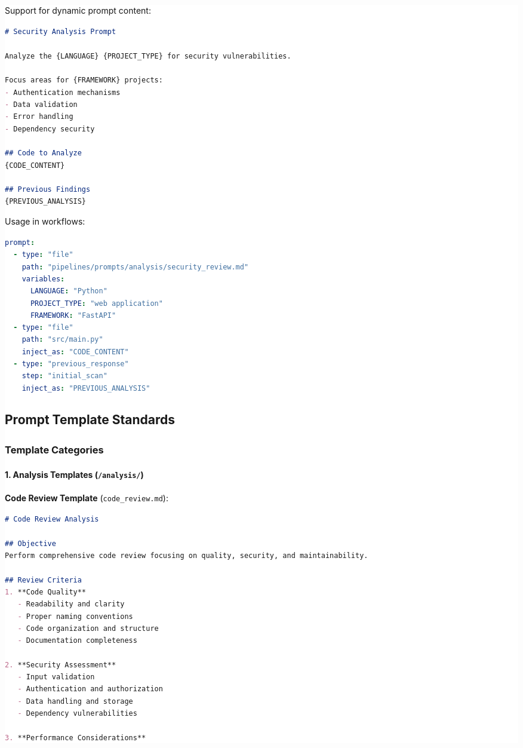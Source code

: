 Support for dynamic prompt content:

```markdown
# Security Analysis Prompt

Analyze the {LANGUAGE} {PROJECT_TYPE} for security vulnerabilities.

Focus areas for {FRAMEWORK} projects:
- Authentication mechanisms
- Data validation
- Error handling
- Dependency security

## Code to Analyze
{CODE_CONTENT}

## Previous Findings
{PREVIOUS_ANALYSIS}
```

Usage in workflows:

```yaml
prompt:
  - type: "file"
    path: "pipelines/prompts/analysis/security_review.md"
    variables:
      LANGUAGE: "Python"
      PROJECT_TYPE: "web application"
      FRAMEWORK: "FastAPI"
  - type: "file"
    path: "src/main.py"
    inject_as: "CODE_CONTENT"
  - type: "previous_response"
    step: "initial_scan"
    inject_as: "PREVIOUS_ANALYSIS"
```

## Prompt Template Standards

### Template Categories

#### 1. Analysis Templates (`/analysis/`)

**Code Review Template** (`code_review.md`):
```markdown
# Code Review Analysis

## Objective
Perform comprehensive code review focusing on quality, security, and maintainability.

## Review Criteria
1. **Code Quality**
   - Readability and clarity
   - Proper naming conventions
   - Code organization and structure
   - Documentation completeness

2. **Security Assessment**
   - Input validation
   - Authentication and authorization
   - Data handling and storage
   - Dependency vulnerabilities

3. **Performance Considerations**
```